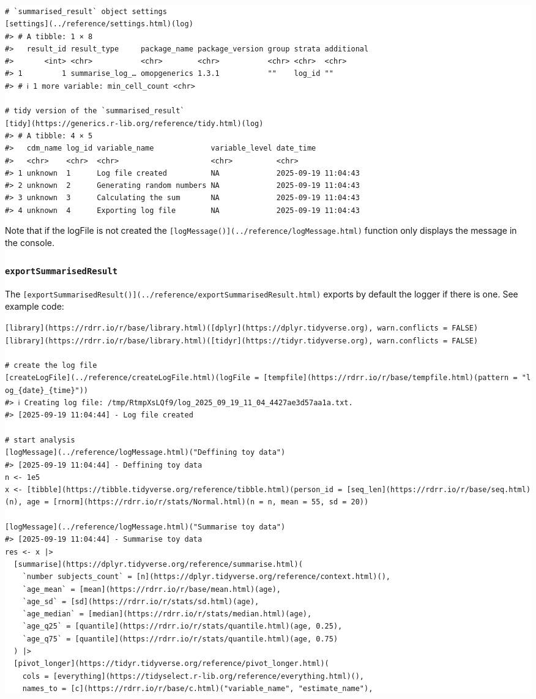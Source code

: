     # `summarised_result` object settings
    [settings](../reference/settings.html)(log)
    #> # A tibble: 1 × 8
    #>   result_id result_type     package_name package_version group strata additional
    #>       <int> <chr>           <chr>        <chr>           <chr> <chr>  <chr>     
    #> 1         1 summarise_log_… omopgenerics 1.3.1           ""    log_id ""        
    #> # ℹ 1 more variable: min_cell_count <chr>
    
    # tidy version of the `summarised_result`
    [tidy](https://generics.r-lib.org/reference/tidy.html)(log)
    #> # A tibble: 4 × 5
    #>   cdm_name log_id variable_name             variable_level date_time          
    #>   <chr>    <chr>  <chr>                     <chr>          <chr>              
    #> 1 unknown  1      Log file created          NA             2025-09-19 11:04:43
    #> 2 unknown  2      Generating random numbers NA             2025-09-19 11:04:43
    #> 3 unknown  3      Calculating the sum       NA             2025-09-19 11:04:43
    #> 4 unknown  4      Exporting log file        NA             2025-09-19 11:04:43

Note that if the logFile is not created the `[logMessage()](../reference/logMessage.html)` function only displays the message in the console.

###  `exportSummarisedResult`

The `[exportSummarisedResult()](../reference/exportSummarisedResult.html)` exports by default the logger if there is one. See example code:
    
    
    [library](https://rdrr.io/r/base/library.html)([dplyr](https://dplyr.tidyverse.org), warn.conflicts = FALSE)
    [library](https://rdrr.io/r/base/library.html)([tidyr](https://tidyr.tidyverse.org), warn.conflicts = FALSE)
    
    # create the log file
    [createLogFile](../reference/createLogFile.html)(logFile = [tempfile](https://rdrr.io/r/base/tempfile.html)(pattern = "log_{date}_{time}"))
    #> ℹ Creating log file: /tmp/RtmpXsLQf9/log_2025_09_19_11_04_4427ae3d57aa1a.txt.
    #> [2025-09-19 11:04:44] - Log file created
    
    # start analysis
    [logMessage](../reference/logMessage.html)("Deffining toy data")
    #> [2025-09-19 11:04:44] - Deffining toy data
    n <- 1e5
    x <- [tibble](https://tibble.tidyverse.org/reference/tibble.html)(person_id = [seq_len](https://rdrr.io/r/base/seq.html)(n), age = [rnorm](https://rdrr.io/r/stats/Normal.html)(n = n, mean = 55, sd = 20))
    
    [logMessage](../reference/logMessage.html)("Summarise toy data")
    #> [2025-09-19 11:04:44] - Summarise toy data
    res <- x |>
      [summarise](https://dplyr.tidyverse.org/reference/summarise.html)(
        `number subjects_count` = [n](https://dplyr.tidyverse.org/reference/context.html)(),
        `age_mean` = [mean](https://rdrr.io/r/base/mean.html)(age),
        `age_sd` = [sd](https://rdrr.io/r/stats/sd.html)(age),
        `age_median` = [median](https://rdrr.io/r/stats/median.html)(age),
        `age_q25` = [quantile](https://rdrr.io/r/stats/quantile.html)(age, 0.25),
        `age_q75` = [quantile](https://rdrr.io/r/stats/quantile.html)(age, 0.75)
      ) |>
      [pivot_longer](https://tidyr.tidyverse.org/reference/pivot_longer.html)(
        cols = [everything](https://tidyselect.r-lib.org/reference/everything.html)(), 
        names_to = [c](https://rdrr.io/r/base/c.html)("variable_name", "estimate_name"), 